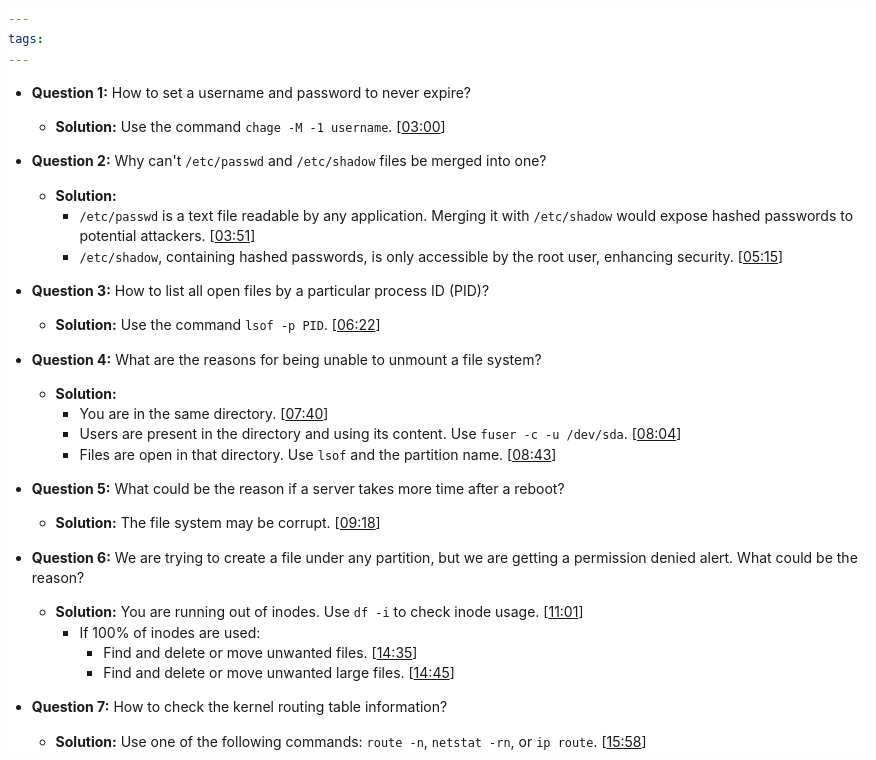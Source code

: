 ```yaml
---
tags:
---
```



- **Question 1:** How to set a username and password to never expire?
    - **Solution:** Use the command `chage -M -1 username`. \[[03:00](https://www.youtube.com/watch?v=cFhWlBkeGxA&list=PLPVaGLSxvigJfF9WWW0hD-yhMWq40ZY_G&index=1&ab_channel=Engr.AbhishekRoshan&t=180)]
    
- **Question 2:** Why can't `/etc/passwd` and `/etc/shadow` files be merged into one?
    - **Solution:**
        - `/etc/passwd` is a text file readable by any application. Merging it with `/etc/shadow` would expose hashed passwords to potential attackers. \[[03:51](https://www.youtube.com/watch?v=cFhWlBkeGxA&list=PLPVaGLSxvigJfF9WWW0hD-yhMWq40ZY_G&index=1&ab_channel=Engr.AbhishekRoshan&t=231)]
        - `/etc/shadow`, containing hashed passwords, is only accessible by the root user, enhancing security. \[[05:15](https://www.youtube.com/watch?v=cFhWlBkeGxA&list=PLPVaGLSxvigJfF9WWW0hD-yhMWq40ZY_G&index=1&ab_channel=Engr.AbhishekRoshan&t=315)]
        
- **Question 3:** How to list all open files by a particular process ID (PID)?
    - **Solution:** Use the command `lsof -p PID`. \[[06:22](https://www.youtube.com/watch?v=cFhWlBkeGxA&list=PLPVaGLSxvigJfF9WWW0hD-yhMWq40ZY_G&index=1&ab_channel=Engr.AbhishekRoshan&t=382)]
    
- **Question 4:** What are the reasons for being unable to unmount a file system?
    - **Solution:**
        - You are in the same directory. \[[07:40](https://www.youtube.com/watch?v=cFhWlBkeGxA&list=PLPVaGLSxvigJfF9WWW0hD-yhMWq40ZY_G&index=1&ab_channel=Engr.AbhishekRoshan&t=460)]
        - Users are present in the directory and using its content. Use `fuser -c -u /dev/sda`. \[[08:04](https://www.youtube.com/watch?v=cFhWlBkeGxA&list=PLPVaGLSxvigJfF9WWW0hD-yhMWq40ZY_G&index=1&ab_channel=Engr.AbhishekRoshan&t=484)]
        - Files are open in that directory. Use `lsof` and the partition name. \[[08:43](https://www.youtube.com/watch?v=cFhWlBkeGxA&list=PLPVaGLSxvigJfF9WWW0hD-yhMWq40ZY_G&index=1&ab_channel=Engr.AbhishekRoshan&t=523)]
        
- **Question 5:** What could be the reason if a server takes more time after a reboot?
    - **Solution:** The file system may be corrupt. \[[09:18](https://www.youtube.com/watch?v=cFhWlBkeGxA&list=PLPVaGLSxvigJfF9WWW0hD-yhMWq40ZY_G&index=1&ab_channel=Engr.AbhishekRoshan&t=558)]
    
- **Question 6:** We are trying to create a file under any partition, but we are getting a permission denied alert. What could be the reason?
    - **Solution:** You are running out of inodes. Use `df -i` to check inode usage. \[[11:01](https://www.youtube.com/watch?v=cFhWlBkeGxA&list=PLPVaGLSxvigJfF9WWW0hD-yhMWq40ZY_G&index=1&ab_channel=Engr.AbhishekRoshan&t=661)]
        - If 100% of inodes are used:
            - Find and delete or move unwanted files. \[[14:35](https://www.youtube.com/watch?v=cFhWlBkeGxA&list=PLPVaGLSxvigJfF9WWW0hD-yhMWq40ZY_G&index=1&ab_channel=Engr.AbhishekRoshan&t=875)]
            - Find and delete or move unwanted large files. \[[14:45](https://www.youtube.com/watch?v=cFhWlBkeGxA&list=PLPVaGLSxvigJfF9WWW0hD-yhMWq40ZY_G&index=1&ab_channel=Engr.AbhishekRoshan&t=885)]
            
- **Question 7:** How to check the kernel routing table information?
    - **Solution:** Use one of the following commands: `route -n`, `netstat -rn`, or `ip route`. \[[15:58](https://www.youtube.com/watch?v=cFhWlBkeGxA&list=PLPVaGLSxvigJfF9WWW0hD-yhMWq40ZY_G&index=1&ab_channel=Engr.AbhishekRoshan&t=958)]
    
